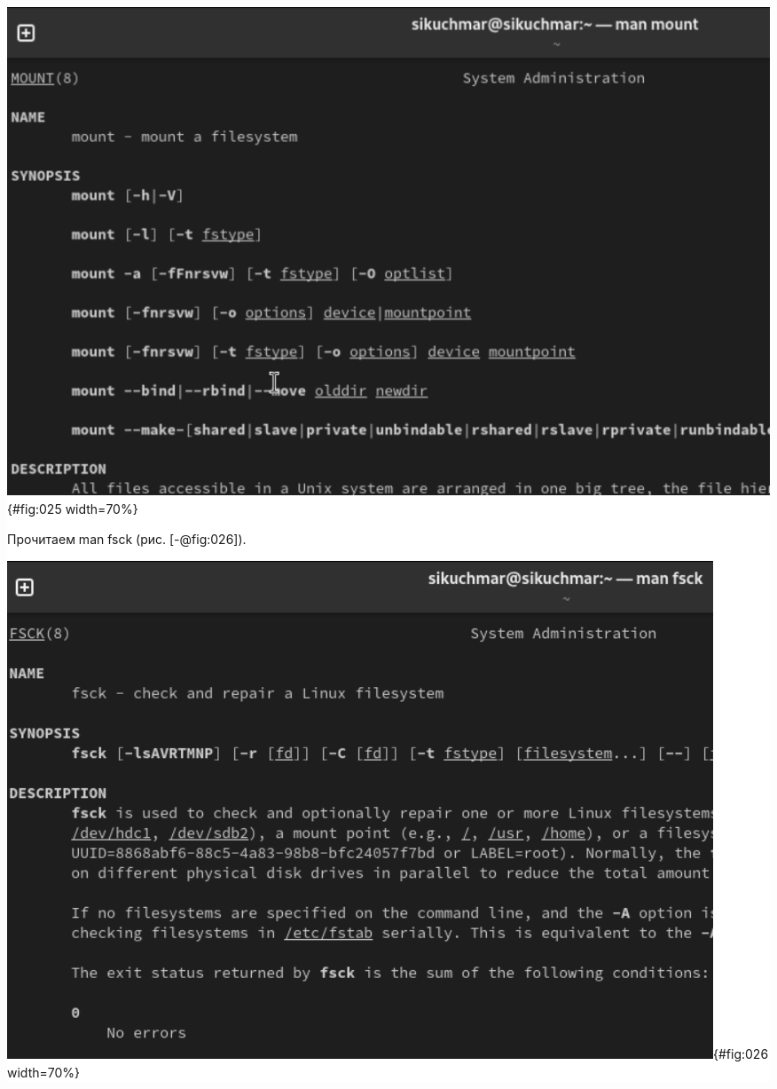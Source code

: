 ![Прочитаем man mount](image/25.png){#fig:025 width=70%}

Прочитаем man fsck (рис. [-@fig:026]).

![Прочитаем man fsck](image/26.png){#fig:026 width=70%}
